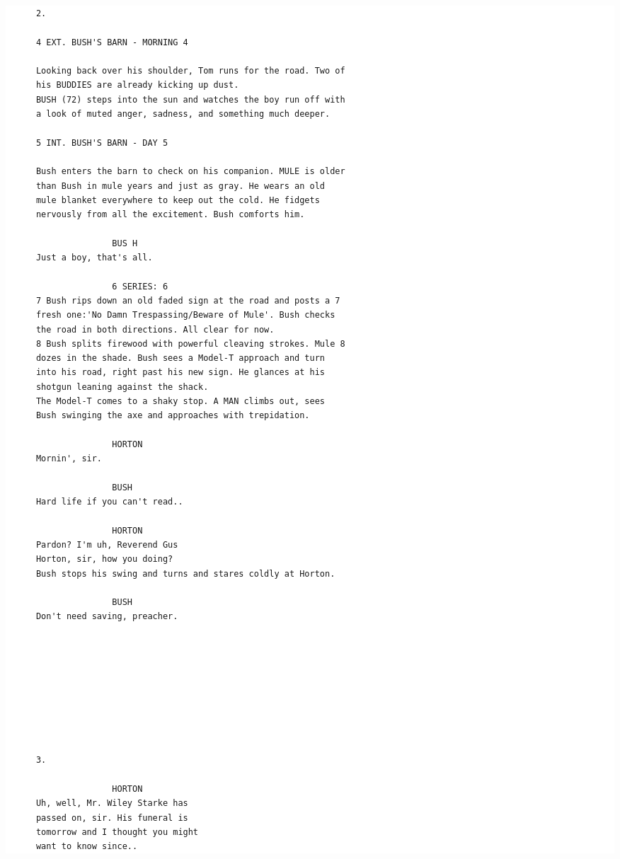                          

                         

                         

                         

          2.

          4 EXT. BUSH'S BARN - MORNING 4

          Looking back over his shoulder, Tom runs for the road. Two of
          his BUDDIES are already kicking up dust.
          BUSH (72) steps into the sun and watches the boy run off with
          a look of muted anger, sadness, and something much deeper.

          5 INT. BUSH'S BARN - DAY 5

          Bush enters the barn to check on his companion. MULE is older
          than Bush in mule years and just as gray. He wears an old
          mule blanket everywhere to keep out the cold. He fidgets
          nervously from all the excitement. Bush comforts him.

                         BUS H
          Just a boy, that's all.

                         6 SERIES: 6
          7 Bush rips down an old faded sign at the road and posts a 7
          fresh one:'No Damn Trespassing/Beware of Mule'. Bush checks
          the road in both directions. All clear for now.
          8 Bush splits firewood with powerful cleaving strokes. Mule 8
          dozes in the shade. Bush sees a Model-T approach and turn
          into his road, right past his new sign. He glances at his
          shotgun leaning against the shack.
          The Model-T comes to a shaky stop. A MAN climbs out, sees
          Bush swinging the axe and approaches with trepidation.

                         HORTON
          Mornin', sir.

                         BUSH
          Hard life if you can't read..

                         HORTON
          Pardon? I'm uh, Reverend Gus
          Horton, sir, how you doing?
          Bush stops his swing and turns and stares coldly at Horton.

                         BUSH
          Don't need saving, preacher.

                         

                         

                         

                         

          3.

                         HORTON
          Uh, well, Mr. Wiley Starke has
          passed on, sir. His funeral is
          tomorrow and I thought you might
          want to know since..
